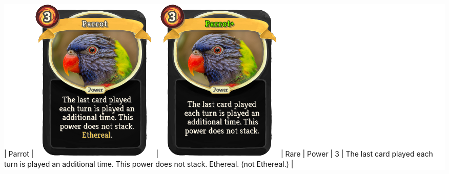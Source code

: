 | Parrot | ![](../../sts-mod-the-blackbeard/small-card-images/Parrot.png) | ![](../../sts-mod-the-blackbeard/small-card-images/ParrotPlus.png) | Rare | Power | 3 | The last card played each turn is played an additional time. This power does not stack. Ethereal. (not Ethereal.) |